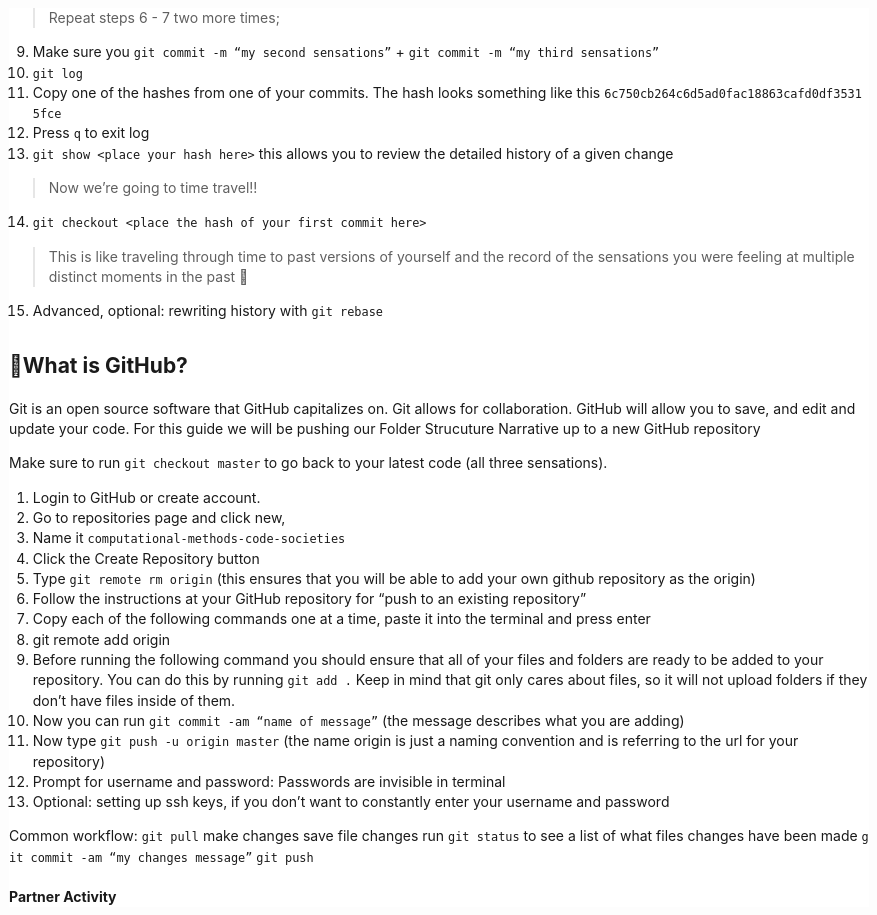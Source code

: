 > Repeat steps 6 - 7 two more times;

9. Make sure you `git commit -m “my second sensations”` + `git commit -m “my third sensations”`
10. `git log`
11. Copy one of the hashes from one of your commits. The hash looks something like this `6c750cb264c6d5ad0fac18863cafd0df35315fce`
12. Press `q` to exit log
13. `git show <place your hash here>` this allows you to review the detailed history of a given change

> Now we’re going to time travel!!

14. `git checkout <place the hash of your first commit here>`

> This is like traveling through time to past versions of yourself and the record of the sensations you were feeling at multiple distinct moments in the past 🔮

15. Advanced, optional: rewriting history with `git rebase`

## 🌿What is GitHub?
Git is an open source software that GitHub capitalizes on. Git allows for collaboration. GitHub will allow you to save, and edit and update your code. For this guide we will be pushing our Folder Strucuture Narrative up to a new GitHub repository

Make sure to run `git checkout master` to go back to your latest code (all three sensations).

1. Login to GitHub or create account.
2. Go to repositories page and click new,
3. Name it `computational-methods-code-societies`
4. Click the Create Repository button
5. Type `git remote rm origin` (this ensures that you will be able to add your own github repository as the origin)
6. Follow the instructions at your GitHub repository for “push to an existing repository”
7. Copy each of the following commands one at a time, paste it into the terminal and press enter
8. git remote add origin <YOUR URL HERE>
9. Before running the following command you should ensure that all of your files and folders are ready to be added to your repository. You can do this by running `git add .` Keep in mind that git only cares about files, so it will not upload folders if they don’t have files inside of them.
10. Now you can run `git commit -am “name of message”` (the message describes what you are adding)
11. Now type `git push -u origin master` (the name origin is just a naming convention and is referring to the url for your repository)
12. Prompt for username and password: Passwords are invisible in terminal
13. Optional: setting up ssh keys, if you don’t want to constantly enter your username and password

Common workflow:
`git pull`
make changes
save file changes
run `git status` to see a list of what files changes have been made
`git commit -am “my changes message”`
`git push`

#### Partner Activity
